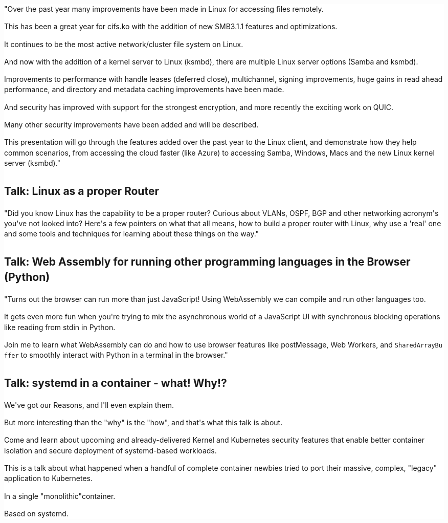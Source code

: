"Over the past year many improvements have been made in Linux for accessing files remotely.

This has been a great year for cifs.ko with the addition of new SMB3.1.1 features and optimizations.

It continues to be the most active network/cluster file system on Linux.

And now with the addition of a kernel server to Linux (ksmbd), there are multiple Linux server options (Samba and ksmbd).

Improvements to performance with handle leases (deferred close), multichannel, signing improvements, huge gains in read ahead performance, and directory and metadata caching improvements have been made.

And security has improved with support for the strongest encryption, and more recently the exciting work on QUIC.

Many other security improvements have been added and will be described.

This presentation will go through the features added over the past year to the Linux client, and demonstrate how they help common scenarios, from accessing the cloud faster (like Azure) to accessing Samba, Windows, Macs and the new Linux kernel server (ksmbd)."

## Talk: Linux as a proper Router

"Did you know Linux has the capability to be a proper router?
Curious about VLANs, OSPF,  BGP and other networking acronym's you've not looked into?
Here's a few pointers on what that all means, how to build a proper router with Linux, why use a 'real' one and some tools and techniques for learning about these things on the way."

## Talk: Web Assembly for running other programming languages in the Browser (Python)

"Turns out the browser can run more than just JavaScript! Using WebAssembly we can compile and run other languages too.

It gets even more fun when you're trying to mix the asynchronous world of a JavaScript UI with synchronous blocking operations like reading from stdin in Python.

Join me to learn what WebAssembly can do and how to use browser features like postMessage, Web Workers, and `SharedArrayBuffer` to smoothly interact with Python in a terminal in the browser."

## Talk: systemd in a container - what! Why!?

We've got our Reasons, and I'll even explain them.

But more interesting than the "why" is the "how", and that's what this talk is about.

Come and learn about upcoming and already-delivered Kernel and Kubernetes security features that enable better container isolation and secure deployment of systemd-based workloads.

This is a talk about what happened when a handful of complete container newbies tried to port their massive, complex, "legacy" application to Kubernetes.

In a single "monolithic"container.

Based on systemd.
